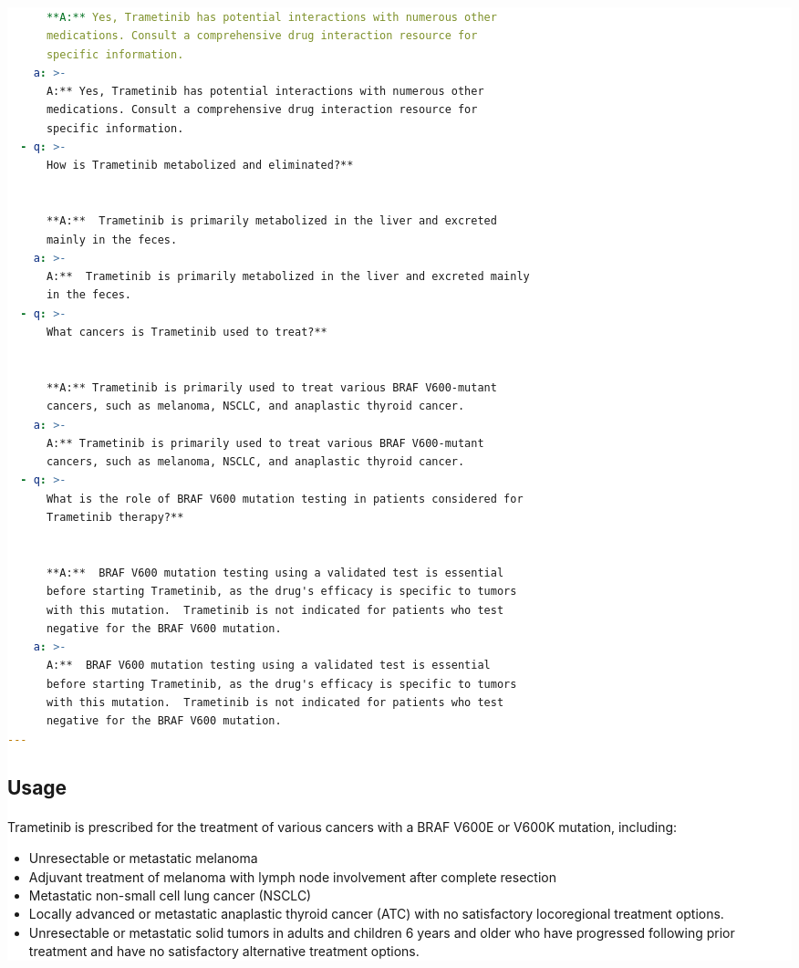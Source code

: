 ```yaml
      **A:** Yes, Trametinib has potential interactions with numerous other
      medications. Consult a comprehensive drug interaction resource for
      specific information.
    a: >-
      A:** Yes, Trametinib has potential interactions with numerous other
      medications. Consult a comprehensive drug interaction resource for
      specific information.
  - q: >-
      How is Trametinib metabolized and eliminated?**


      **A:**  Trametinib is primarily metabolized in the liver and excreted
      mainly in the feces.
    a: >-
      A:**  Trametinib is primarily metabolized in the liver and excreted mainly
      in the feces.
  - q: >-
      What cancers is Trametinib used to treat?**


      **A:** Trametinib is primarily used to treat various BRAF V600-mutant
      cancers, such as melanoma, NSCLC, and anaplastic thyroid cancer.
    a: >-
      A:** Trametinib is primarily used to treat various BRAF V600-mutant
      cancers, such as melanoma, NSCLC, and anaplastic thyroid cancer.
  - q: >-
      What is the role of BRAF V600 mutation testing in patients considered for
      Trametinib therapy?**


      **A:**  BRAF V600 mutation testing using a validated test is essential
      before starting Trametinib, as the drug's efficacy is specific to tumors
      with this mutation.  Trametinib is not indicated for patients who test
      negative for the BRAF V600 mutation.
    a: >-
      A:**  BRAF V600 mutation testing using a validated test is essential
      before starting Trametinib, as the drug's efficacy is specific to tumors
      with this mutation.  Trametinib is not indicated for patients who test
      negative for the BRAF V600 mutation.
---
```

## **Usage**

Trametinib is prescribed for the treatment of various cancers with a BRAF V600E or V600K mutation, including:

* Unresectable or metastatic melanoma
* Adjuvant treatment of melanoma with lymph node involvement after complete resection
* Metastatic non-small cell lung cancer (NSCLC)
* Locally advanced or metastatic anaplastic thyroid cancer (ATC) with no satisfactory locoregional treatment options.
* Unresectable or metastatic solid tumors in adults and children 6 years and older who have progressed following prior treatment and have no satisfactory alternative treatment options.
